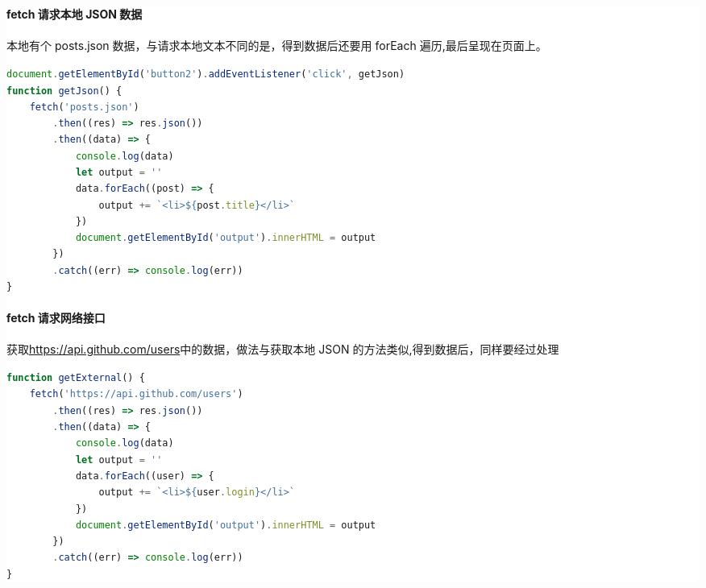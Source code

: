 #### fetch 请求本地 JSON 数据

本地有个 posts.json 数据，与请求本地文本不同的是，得到数据后还要用 forEach 遍历,最后呈现在页面上。

```js
document.getElementById('button2').addEventListener('click', getJson)
function getJson() {
    fetch('posts.json')
        .then((res) => res.json())
        .then((data) => {
            console.log(data)
            let output = ''
            data.forEach((post) => {
                output += `<li>${post.title}</li>`
            })
            document.getElementById('output').innerHTML = output
        })
        .catch((err) => console.log(err))
}
```

#### fetch 请求网络接口

获取<https://api.github.com/users>中的数据，做法与获取本地 JSON 的方法类似,得到数据后，同样要经过处理

```js
function getExternal() {
    fetch('https://api.github.com/users')
        .then((res) => res.json())
        .then((data) => {
            console.log(data)
            let output = ''
            data.forEach((user) => {
                output += `<li>${user.login}</li>`
            })
            document.getElementById('output').innerHTML = output
        })
        .catch((err) => console.log(err))
}
```
